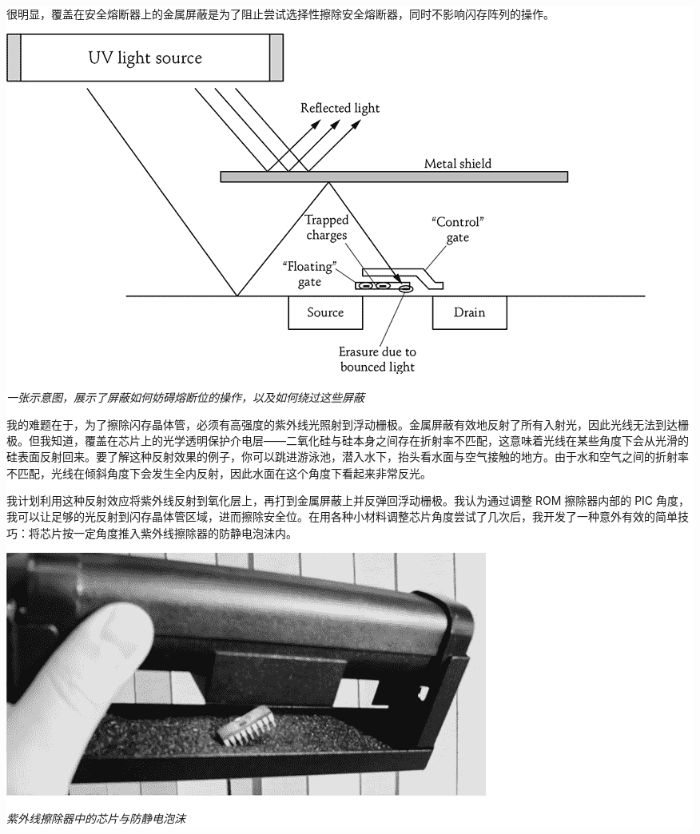 很明显，覆盖在安全熔断器上的金属屏蔽是为了阻止尝试选择性擦除安全熔断器，同时不影响闪存阵列的操作。

![image](img/f0286-01.jpg)

*一张示意图，展示了屏蔽如何妨碍熔断位的操作，以及如何绕过这些屏蔽*

我的难题在于，为了擦除闪存晶体管，必须有高强度的紫外线光照射到浮动栅极。金属屏蔽有效地反射了所有入射光，因此光线无法到达栅极。但我知道，覆盖在芯片上的光学透明保护介电层——二氧化硅与硅本身之间存在折射率不匹配，这意味着光线在某些角度下会从光滑的硅表面反射回来。要了解这种反射效果的例子，你可以跳进游泳池，潜入水下，抬头看水面与空气接触的地方。由于水和空气之间的折射率不匹配，光线在倾斜角度下会发生全内反射，因此水面在这个角度下看起来非常反光。

我计划利用这种反射效应将紫外线反射到氧化层上，再打到金属屏蔽上并反弹回浮动栅极。我认为通过调整 ROM 擦除器内部的 PIC 角度，我可以让足够的光反射到闪存晶体管区域，进而擦除安全位。在用各种小材料调整芯片角度尝试了几次后，我开发了一种意外有效的简单技巧：将芯片按一定角度推入紫外线擦除器的防静电泡沫内。

![image](img/f0287-01.jpg)

*紫外线擦除器中的芯片与防静电泡沫*
